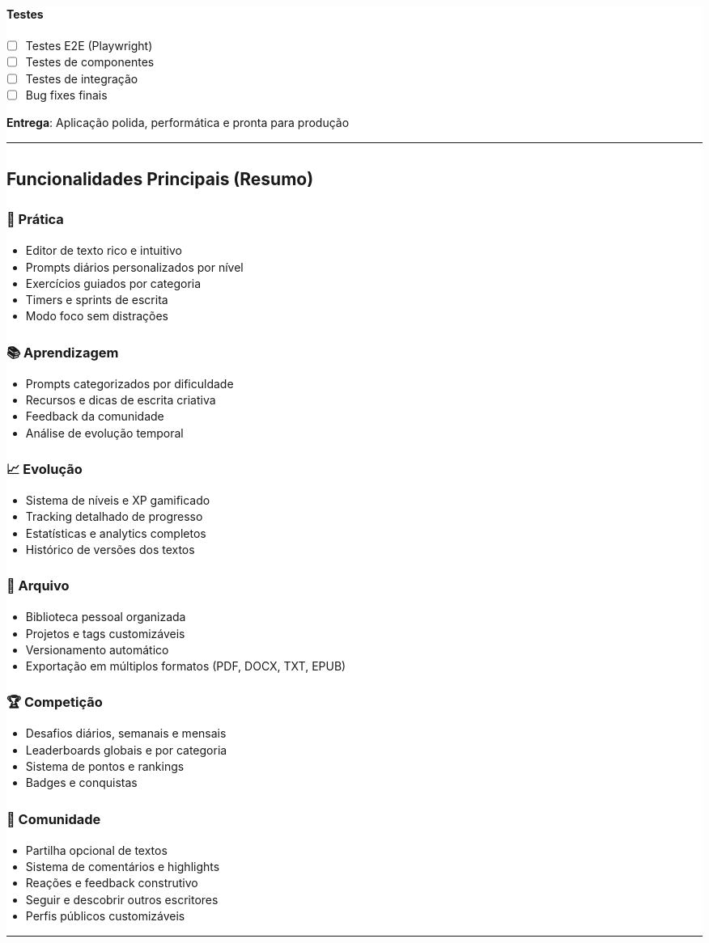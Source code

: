 #### Testes
- [ ] Testes E2E (Playwright)
- [ ] Testes de componentes
- [ ] Testes de integração
- [ ] Bug fixes finais

**Entrega**: Aplicação polida, performática e pronta para produção

---

## Funcionalidades Principais (Resumo)

### 🎯 Prática
- Editor de texto rico e intuitivo
- Prompts diários personalizados por nível
- Exercícios guiados por categoria
- Timers e sprints de escrita
- Modo foco sem distrações

### 📚 Aprendizagem
- Prompts categorizados por dificuldade
- Recursos e dicas de escrita criativa
- Feedback da comunidade
- Análise de evolução temporal

### 📈 Evolução
- Sistema de níveis e XP gamificado
- Tracking detalhado de progresso
- Estatísticas e analytics completos
- Histórico de versões dos textos

### 💾 Arquivo
- Biblioteca pessoal organizada
- Projetos e tags customizáveis
- Versionamento automático
- Exportação em múltiplos formatos (PDF, DOCX, TXT, EPUB)

### 🏆 Competição
- Desafios diários, semanais e mensais
- Leaderboards globais e por categoria
- Sistema de pontos e rankings
- Badges e conquistas

### 👥 Comunidade
- Partilha opcional de textos
- Sistema de comentários e highlights
- Reações e feedback construtivo
- Seguir e descobrir outros escritores
- Perfis públicos customizáveis

---